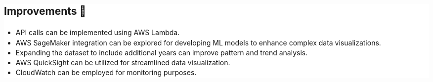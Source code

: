 ## Improvements 🚀

- API calls can be implemented using AWS Lambda.
- AWS SageMaker integration can be explored for developing ML models to enhance complex data visualizations.
- Expanding the dataset to include additional years can improve pattern and trend analysis.
- AWS QuickSight can be utilized for streamlined data visualization.
- CloudWatch can be employed for monitoring purposes.
